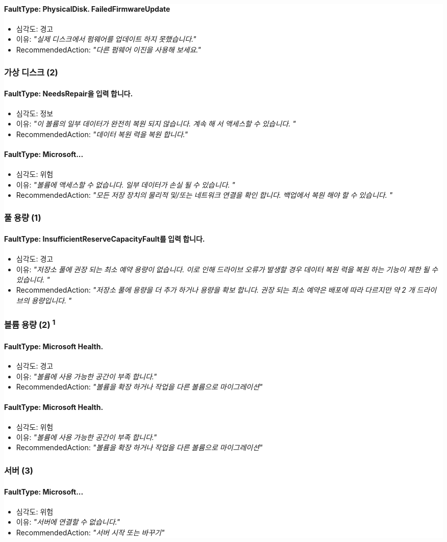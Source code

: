 #### <a name="faulttype-microsofthealthfaulttypephysicaldiskfailedfirmwareupdate"></a>FaultType: PhysicalDisk. FailedFirmwareUpdate
* 심각도: 경고
* 이유: *"실제 디스크에서 펌웨어를 업데이트 하지 못했습니다."*
* RecommendedAction: *"다른 펌웨어 이진을 사용해 보세요."*

### <a name="virtual-disk-2"></a>**가상 디스크 (2)**

#### <a name="faulttype-microsofthealthfaulttypevirtualdisksneedsrepair"></a>FaultType: NeedsRepair을 입력 합니다.
* 심각도: 정보
* 이유: *"이 볼륨의 일부 데이터가 완전히 복원 되지 않습니다. 계속 해 서 액세스할 수 있습니다. "*
* RecommendedAction: *"데이터 복원 력을 복원 합니다."*

#### <a name="faulttype-microsofthealthfaulttypevirtualdisksdetached"></a>FaultType: Microsoft...
* 심각도: 위험
* 이유: *"볼륨에 액세스할 수 없습니다. 일부 데이터가 손실 될 수 있습니다. "*
* RecommendedAction: *"모든 저장 장치의 물리적 및/또는 네트워크 연결을 확인 합니다. 백업에서 복원 해야 할 수 있습니다. "*

### <a name="pool-capacity-1"></a>**풀 용량 (1)**

#### <a name="faulttype-microsofthealthfaulttypestoragepoolinsufficientreservecapacityfault"></a>FaultType: InsufficientReserveCapacityFault를 입력 합니다.
* 심각도: 경고
* 이유: *"저장소 풀에 권장 되는 최소 예약 용량이 없습니다. 이로 인해 드라이브 오류가 발생할 경우 데이터 복원 력을 복원 하는 기능이 제한 될 수 있습니다. "*
* RecommendedAction: *"저장소 풀에 용량을 더 추가 하거나 용량을 확보 합니다. 권장 되는 최소 예약은 배포에 따라 다르지만 약 2 개 드라이브의 용량입니다. "*

### <a name="volume-capacity-2sup1sup"></a>**볼륨 용량 (2)** <sup>1</sup>

#### <a name="faulttype-microsofthealthfaulttypevolumecapacity"></a>FaultType: Microsoft Health.
* 심각도: 경고
* 이유: *"볼륨에 사용 가능한 공간이 부족 합니다."*
* RecommendedAction: *"볼륨을 확장 하거나 작업을 다른 볼륨으로 마이그레이션"*

#### <a name="faulttype-microsofthealthfaulttypevolumecapacity"></a>FaultType: Microsoft Health.
* 심각도: 위험
* 이유: *"볼륨에 사용 가능한 공간이 부족 합니다."*
* RecommendedAction: *"볼륨을 확장 하거나 작업을 다른 볼륨으로 마이그레이션"*

### <a name="server-3"></a>**서버 (3)**

#### <a name="faulttype-microsofthealthfaulttypeserverdown"></a>FaultType: Microsoft...
* 심각도: 위험
* 이유: *"서버에 연결할 수 없습니다."*
* RecommendedAction: *"서버 시작 또는 바꾸기"*
